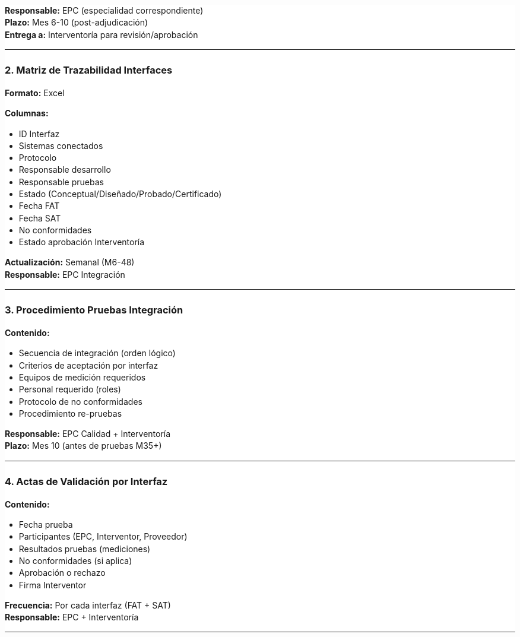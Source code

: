**Responsable:** EPC (especialidad correspondiente)  
**Plazo:** Mes 6-10 (post-adjudicación)  
**Entrega a:** Interventoría para revisión/aprobación

---

### **2. Matriz de Trazabilidad Interfaces**

**Formato:** Excel

**Columnas:**
- ID Interfaz
- Sistemas conectados
- Protocolo
- Responsable desarrollo
- Responsable pruebas
- Estado (Conceptual/Diseñado/Probado/Certificado)
- Fecha FAT
- Fecha SAT
- No conformidades
- Estado aprobación Interventoría

**Actualización:** Semanal (M6-48)  
**Responsable:** EPC Integración

---

### **3. Procedimiento Pruebas Integración**

**Contenido:**
- Secuencia de integración (orden lógico)
- Criterios de aceptación por interfaz
- Equipos de medición requeridos
- Personal requerido (roles)
- Protocolo de no conformidades
- Procedimiento re-pruebas

**Responsable:** EPC Calidad + Interventoría  
**Plazo:** Mes 10 (antes de pruebas M35+)

---

### **4. Actas de Validación por Interfaz**

**Contenido:**
- Fecha prueba
- Participantes (EPC, Interventor, Proveedor)
- Resultados pruebas (mediciones)
- No conformidades (si aplica)
- Aprobación o rechazo
- Firma Interventor

**Frecuencia:** Por cada interfaz (FAT + SAT)  
**Responsable:** EPC + Interventoría

---